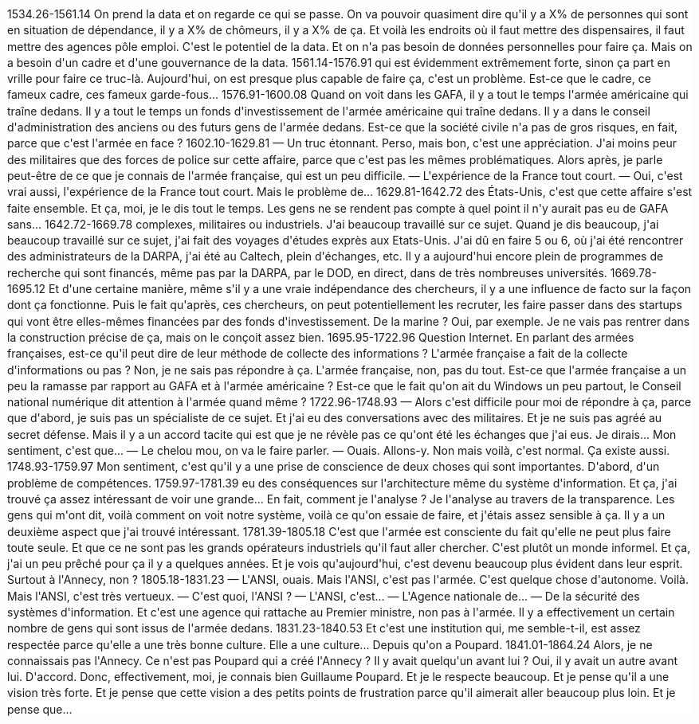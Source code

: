 1534.26-1561.14   On prend la data et on regarde ce qui se passe. On va pouvoir quasiment dire qu'il y a X% de personnes qui sont en situation de dépendance, il y a X% de chômeurs, il y a X% de ça. Et voilà les endroits où il faut mettre des dispensaires, il faut mettre des agences pôle emploi. C'est le potentiel de la data. Et on n'a pas besoin de données personnelles pour faire ça. Mais on a besoin d'un cadre et d'une gouvernance de la data.
1561.14-1576.91   qui est évidemment extrêmement forte, sinon ça part en vrille pour faire ce truc-là. Aujourd'hui, on est presque plus capable de faire ça, c'est un problème. Est-ce que le cadre, ce fameux cadre, ces fameux garde-fous...
1576.91-1600.08   Quand on voit dans les GAFA, il y a tout le temps l'armée américaine qui traîne dedans. Il y a tout le temps un fonds d'investissement de l'armée américaine qui traîne dedans. Il y a dans le conseil d'administration des anciens ou des futurs gens de l'armée dedans. Est-ce que la société civile n'a pas de gros risques, en fait, parce que c'est l'armée en face ?
1602.10-1629.81   — Un truc étonnant. Perso, mais bon, c'est une appréciation. J'ai moins peur des militaires que des forces de police sur cette affaire, parce que c'est pas les mêmes problématiques. Alors après, je parle peut-être de ce que je connais de l'armée française, qui est un peu difficile. — L'expérience de la France tout court. — Oui, c'est vrai aussi, l'expérience de la France tout court. Mais le problème de...
1629.81-1642.72   des États-Unis, c'est que cette affaire s'est faite ensemble. Et ça, moi, je le dis tout le temps. Les gens ne se rendent pas compte à quel point il n'y aurait pas eu de GAFA sans...
1642.72-1669.78   complexes, militaires ou industriels. J'ai beaucoup travaillé sur ce sujet. Quand je dis beaucoup, j'ai beaucoup travaillé sur ce sujet, j'ai fait des voyages d'études exprès aux Etats-Unis. J'ai dû en faire 5 ou 6, où j'ai été rencontrer des administrateurs de la DARPA, j'ai été au Caltech, plein d'échanges, etc. Il y a aujourd'hui encore plein de programmes de recherche qui sont financés, même pas par la DARPA, par le DOD, en direct, dans de très nombreuses universités.
1669.78-1695.12   Et d'une certaine manière, même s'il y a une vraie indépendance des chercheurs, il y a une influence de facto sur la façon dont ça fonctionne. Puis le fait qu'après, ces chercheurs, on peut potentiellement les recruter, les faire passer dans des startups qui vont être elles-mêmes financées par des fonds d'investissement. De la marine ? Oui, par exemple. Je ne vais pas rentrer dans la construction précise de ça, mais on le conçoit assez bien.
1695.95-1722.96   Question Internet. En parlant des armées françaises, est-ce qu'il peut dire de leur méthode de collecte des informations ? L'armée française a fait de la collecte d'informations ou pas ? Non, je ne sais pas répondre à ça. L'armée française, non, pas du tout. Est-ce que l'armée française a un peu la ramasse par rapport au GAFA et à l'armée américaine ? Est-ce que le fait qu'on ait du Windows un peu partout, le Conseil national numérique dit attention à l'armée quand même ?
1722.96-1748.93   — Alors c'est difficile pour moi de répondre à ça, parce que d'abord, je suis pas un spécialiste de ce sujet. Et j'ai eu des conversations avec des militaires. Et je ne suis pas agréé au secret défense. Mais il y a un accord tacite qui est que je ne révèle pas ce qu'ont été les échanges que j'ai eus. Je dirais... Mon sentiment, c'est que... — Le chelou mou, on va le faire parler. — Ouais. Allons-y. Non mais voilà, c'est normal. Ça existe aussi.
1748.93-1759.97   Mon sentiment, c'est qu'il y a une prise de conscience de deux choses qui sont importantes. D'abord, d'un problème de compétences.
1759.97-1781.39   eu des conséquences sur l'architecture même du système d'information. Et ça, j'ai trouvé ça assez intéressant de voir une grande... En fait, comment je l'analyse ? Je l'analyse au travers de la transparence. Les gens qui m'ont dit, voilà comment on voit notre système, voilà ce qu'on essaie de faire, et j'étais assez sensible à ça. Il y a un deuxième aspect que j'ai trouvé intéressant.
1781.39-1805.18   C'est que l'armée est consciente du fait qu'elle ne peut plus faire toute seule. Et que ce ne sont pas les grands opérateurs industriels qu'il faut aller chercher. C'est plutôt un monde informel. Et ça, j'ai un peu prêché pour ça il y a quelques années. Et je vois qu'aujourd'hui, c'est devenu beaucoup plus évident dans leur esprit. Surtout à l'Annecy, non ?
1805.18-1831.23   — L'ANSI, ouais. Mais l'ANSI, c'est pas l'armée. C'est quelque chose d'autonome. Voilà. Mais l'ANSI, c'est très vertueux. — C'est quoi, l'ANSI ? — L'ANSI, c'est... — L'Agence nationale de... — De la sécurité des systèmes d'information. Et c'est une agence qui rattache au Premier ministre, non pas à l'armée. Il y a effectivement un certain nombre de gens qui sont issus de l'armée dedans.
1831.23-1840.53   Et c'est une institution qui, me semble-t-il, est assez respectée parce qu'elle a une très bonne culture. Elle a une culture... Depuis qu'on a Poupard.
1841.01-1864.24   Alors, je ne connaissais pas l'Annecy. Ce n'est pas Poupard qui a créé l'Annecy ? Il y avait quelqu'un avant lui ? Oui, il y avait un autre avant lui. D'accord. Donc, effectivement, moi, je connais bien Guillaume Poupard. Et je le respecte beaucoup. Et je pense qu'il a une vision très forte. Et je pense que cette vision a des petits points de frustration parce qu'il aimerait aller beaucoup plus loin. Et je pense que...